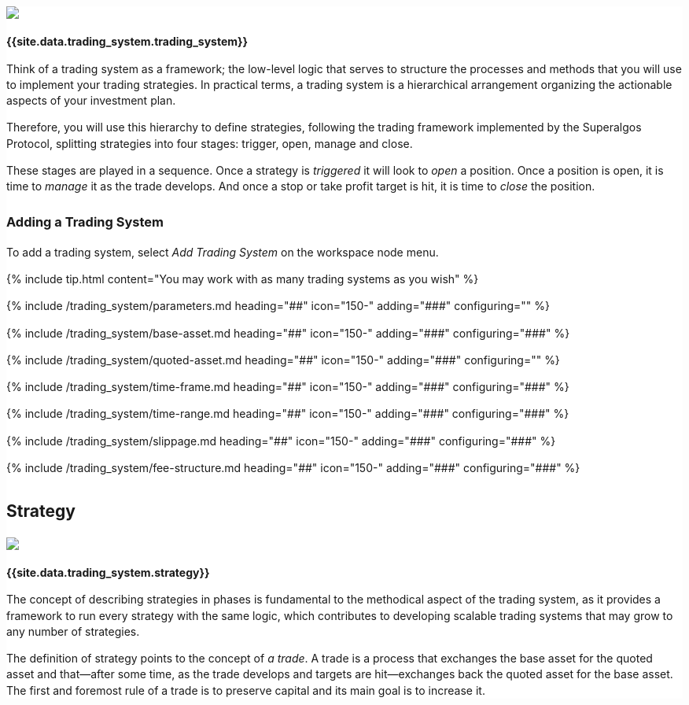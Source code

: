 <img src='images/icons/150-trading-system.png' />

**{{site.data.trading_system.trading_system}}**

Think of a trading system as a framework; the low-level logic that serves to structure the processes and methods that you will use to implement your trading strategies. In practical terms, a trading system is a hierarchical arrangement organizing the actionable aspects of your investment plan.

Therefore, you will use this hierarchy to define strategies, following the trading framework implemented by the Superalgos Protocol, splitting strategies into four stages: trigger, open, manage and close.

These stages are played in a sequence. Once a strategy is *triggered* it will look to *open* a position. Once a position is open, it is time to *manage* it as the trade develops. And once a stop or take profit target is hit, it is time to *close* the position.

### Adding a Trading System

To add a trading system, select *Add Trading System* on the workspace node menu. 

{% include tip.html content="You may work with as many trading systems as you wish" %}





{% include /trading_system/parameters.md heading="##" icon="150-" adding="###" configuring="" %}

{% include /trading_system/base-asset.md heading="##" icon="150-" adding="###" configuring="###" %}

{% include /trading_system/quoted-asset.md heading="##" icon="150-" adding="###" configuring="" %}

{% include /trading_system/time-frame.md heading="##" icon="150-" adding="###" configuring="###" %}

{% include /trading_system/time-range.md heading="##" icon="150-" adding="###" configuring="###" %}

{% include /trading_system/slippage.md heading="##" icon="150-" adding="###" configuring="###" %}

{% include /trading_system/fee-structure.md heading="##" icon="150-" adding="###" configuring="###" %}





## Strategy

<img src='images/icons/150-strategy.png' />

**{{site.data.trading_system.strategy}}**

The concept of describing strategies in phases is fundamental to the methodical aspect of the trading system, as it provides a framework to run every strategy with the same logic, which contributes to developing scalable trading systems that may grow to any number of strategies.

The definition of strategy points to the concept of *a trade*. A trade is a process that exchanges the base asset for the quoted asset and that—after some time, as the trade develops and targets are hit—exchanges back the quoted asset for the base asset. The first and foremost rule of a trade is to preserve capital and its main goal is to increase it.

